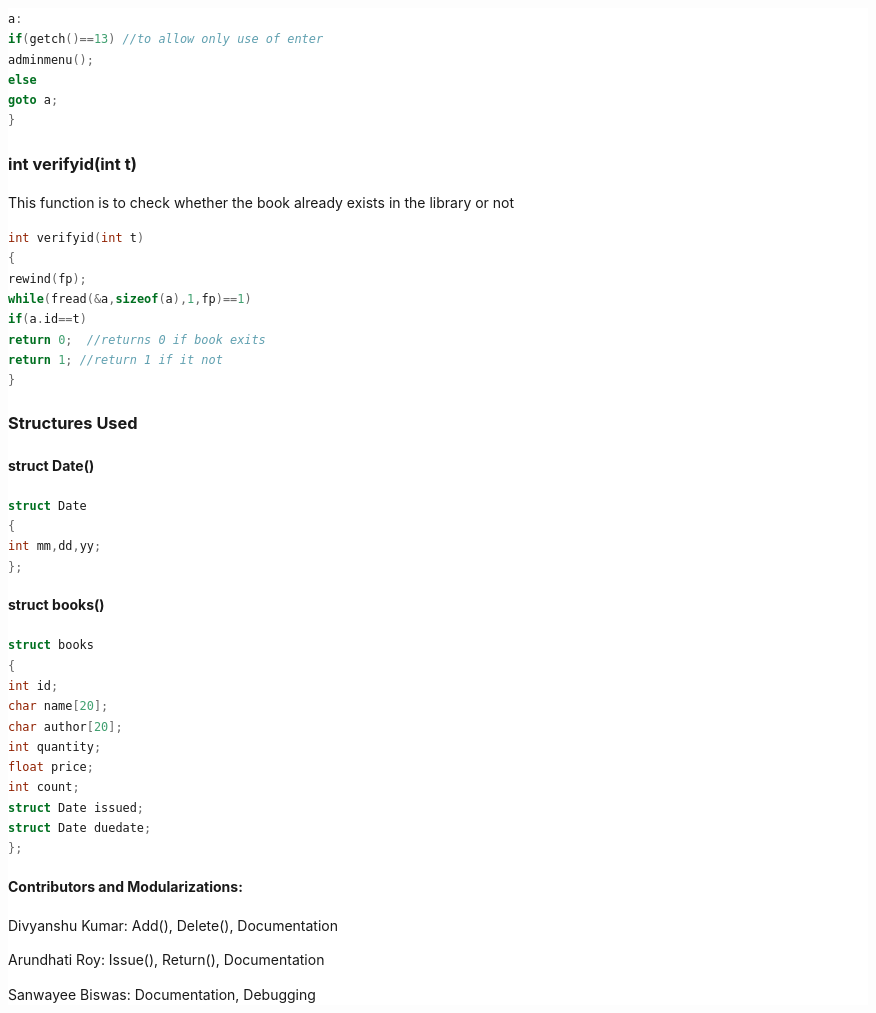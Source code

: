 ```C
a:
if(getch()==13) //to allow only use of enter
adminmenu();
else
goto a;
}
```

### int verifyid(int t)  
This function is to check whether the book already exists in the library or not
```C
int verifyid(int t)  
{
rewind(fp);
while(fread(&a,sizeof(a),1,fp)==1)
if(a.id==t)
return 0;  //returns 0 if book exits
return 1; //return 1 if it not
}
```


### Structures Used

#### struct Date()
```C
struct Date
{
int mm,dd,yy;
};
```

#### struct books()
```C
struct books
{
int id;
char name[20];
char author[20];
int quantity;
float price;
int count;
struct Date issued;
struct Date duedate;
};
```

#### Contributors and Modularizations:
Divyanshu Kumar: Add(), Delete(), Documentation

Arundhati Roy: Issue(), Return(), Documentation

Sanwayee Biswas: Documentation, Debugging
